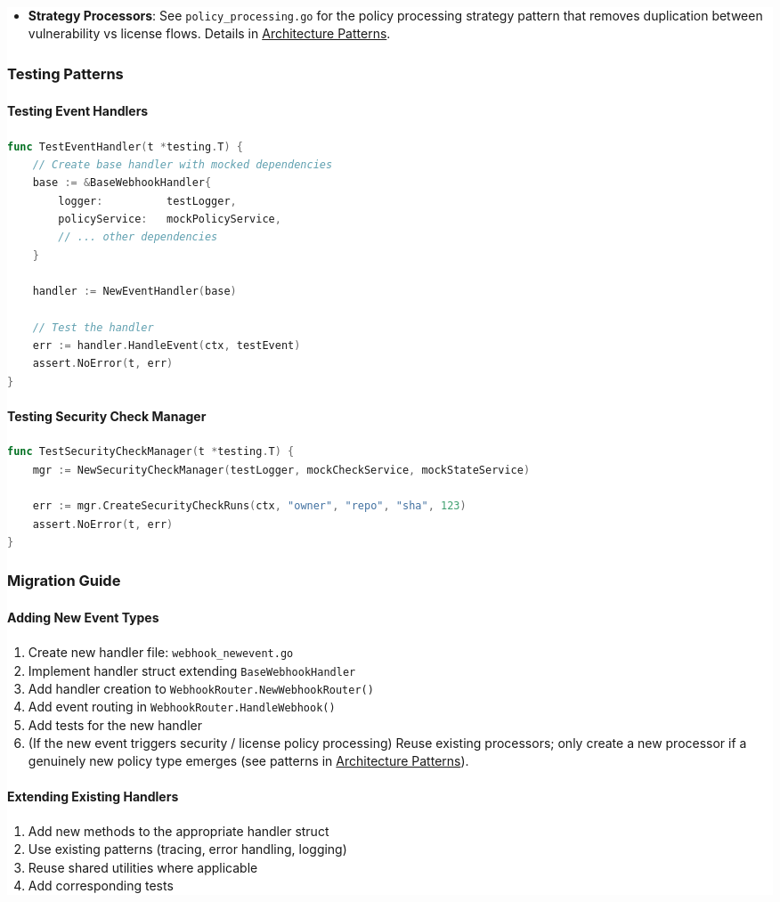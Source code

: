  - **Strategy Processors**: See `policy_processing.go` for the policy processing strategy pattern that removes duplication between vulnerability vs license flows. Details in [Architecture Patterns](./ARCHITECTURE_PATTERNS.md).

### Testing Patterns

#### Testing Event Handlers

```go
func TestEventHandler(t *testing.T) {
    // Create base handler with mocked dependencies
    base := &BaseWebhookHandler{
        logger:          testLogger,
        policyService:   mockPolicyService,
        // ... other dependencies
    }

    handler := NewEventHandler(base)

    // Test the handler
    err := handler.HandleEvent(ctx, testEvent)
    assert.NoError(t, err)
}
```

#### Testing Security Check Manager

```go
func TestSecurityCheckManager(t *testing.T) {
    mgr := NewSecurityCheckManager(testLogger, mockCheckService, mockStateService)

    err := mgr.CreateSecurityCheckRuns(ctx, "owner", "repo", "sha", 123)
    assert.NoError(t, err)
}
```

### Migration Guide

#### Adding New Event Types

1. Create new handler file: `webhook_newevent.go`
2. Implement handler struct extending `BaseWebhookHandler`
3. Add handler creation to `WebhookRouter.NewWebhookRouter()`
4. Add event routing in `WebhookRouter.HandleWebhook()`
5. Add tests for the new handler
6. (If the new event triggers security / license policy processing) Reuse existing processors; only create a new processor if a genuinely new policy type emerges (see patterns in [Architecture Patterns](./ARCHITECTURE_PATTERNS.md)).

#### Extending Existing Handlers

1. Add new methods to the appropriate handler struct
2. Use existing patterns (tracing, error handling, logging)
3. Reuse shared utilities where applicable
4. Add corresponding tests
